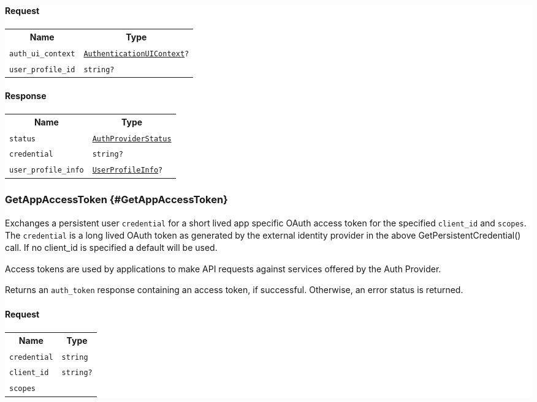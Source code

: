 #### Request
<table>
    <tr><th>Name</th><th>Type</th></tr>
    <tr>
            <td><code>auth_ui_context</code></td>
            <td>
                <code><a class='link' href='#AuthenticationUIContext'>AuthenticationUIContext</a>?</code>
            </td>
        </tr><tr>
            <td><code>user_profile_id</code></td>
            <td>
                <code>string?</code>
            </td>
        </tr></table>


#### Response
<table>
    <tr><th>Name</th><th>Type</th></tr>
    <tr>
            <td><code>status</code></td>
            <td>
                <code><a class='link' href='#AuthProviderStatus'>AuthProviderStatus</a></code>
            </td>
        </tr><tr>
            <td><code>credential</code></td>
            <td>
                <code>string?</code>
            </td>
        </tr><tr>
            <td><code>user_profile_info</code></td>
            <td>
                <code><a class='link' href='#UserProfileInfo'>UserProfileInfo</a>?</code>
            </td>
        </tr></table>

### GetAppAccessToken {#GetAppAccessToken}

<p>Exchanges a persistent user <code>credential</code> for a short lived app specific
OAuth access token for the specified <code>client_id</code> and <code>scopes</code>. The
<code>credential</code> is a long lived OAuth token as generated by the external
identity provider in the above GetPersistentCredential() call. If no
client_id is specified a default will be used.</p>
<p>Access tokens are used by applications to make API requests against
services offered by the Auth Provider.</p>
<p>Returns an <code>auth_token</code> response containing an access token, if successful.
Otherwise, an error status is returned.</p>

#### Request
<table>
    <tr><th>Name</th><th>Type</th></tr>
    <tr>
            <td><code>credential</code></td>
            <td>
                <code>string</code>
            </td>
        </tr><tr>
            <td><code>client_id</code></td>
            <td>
                <code>string?</code>
            </td>
        </tr><tr>
            <td><code>scopes</code></td>
            <td>